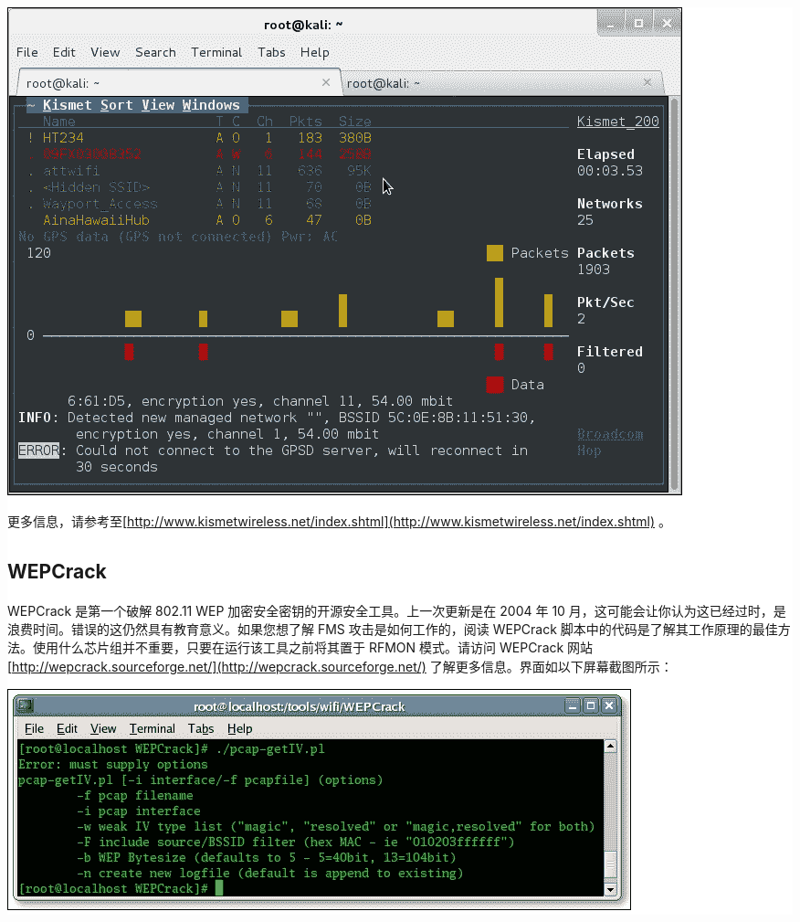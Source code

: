 ![Kismet](img/3183OS_01_20.jpg)

更多信息，请参考至[http://www.kismetwireless.net/index.shtml](http://www.kismetwireless.net/index.shtml) 。

## WEPCrack

WEPCrack 是第一个破解 802.11 WEP 加密安全密钥的开源安全工具。上一次更新是在 2004 年 10 月，这可能会让你认为这已经过时，是浪费时间。错误的这仍然具有教育意义。如果您想了解 FMS 攻击是如何工作的，阅读 WEPCrack 脚本中的代码是了解其工作原理的最佳方法。使用什么芯片组并不重要，只要在运行该工具之前将其置于 RFMON 模式。请访问 WEPCrack 网站[http://wepcrack.sourceforge.net/](http://wepcrack.sourceforge.net/) 了解更多信息。界面如以下屏幕截图所示：

![WEPCrack](img/3183OS_01_21.jpg)
